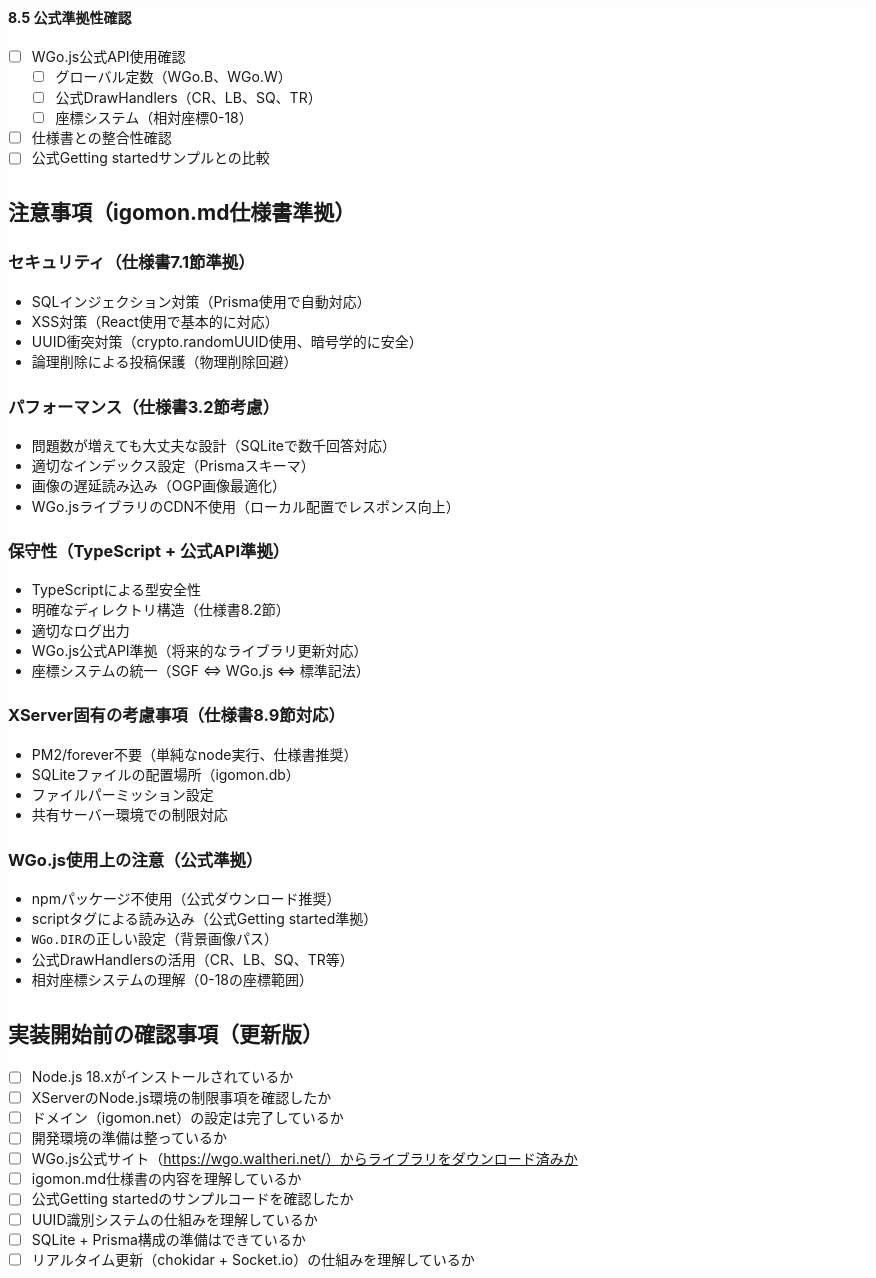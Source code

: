 #### 8.5 公式準拠性確認
- [ ] WGo.js公式API使用確認
  - [ ] グローバル定数（WGo.B、WGo.W）
  - [ ] 公式DrawHandlers（CR、LB、SQ、TR）
  - [ ] 座標システム（相対座標0-18）
- [ ] 仕様書との整合性確認
- [ ] 公式Getting startedサンプルとの比較

## 注意事項（igomon.md仕様書準拠）

### セキュリティ（仕様書7.1節準拠）
- SQLインジェクション対策（Prisma使用で自動対応）
- XSS対策（React使用で基本的に対応）
- UUID衝突対策（crypto.randomUUID使用、暗号学的に安全）
- 論理削除による投稿保護（物理削除回避）

### パフォーマンス（仕様書3.2節考慮）
- 問題数が増えても大丈夫な設計（SQLiteで数千回答対応）
- 適切なインデックス設定（Prismaスキーマ）
- 画像の遅延読み込み（OGP画像最適化）
- WGo.jsライブラリのCDN不使用（ローカル配置でレスポンス向上）

### 保守性（TypeScript + 公式API準拠）
- TypeScriptによる型安全性
- 明確なディレクトリ構造（仕様書8.2節）
- 適切なログ出力
- WGo.js公式API準拠（将来的なライブラリ更新対応）
- 座標システムの統一（SGF ⇔ WGo.js ⇔ 標準記法）

### XServer固有の考慮事項（仕様書8.9節対応）
- PM2/forever不要（単純なnode実行、仕様書推奨）
- SQLiteファイルの配置場所（igomon.db）
- ファイルパーミッション設定
- 共有サーバー環境での制限対応

### WGo.js使用上の注意（公式準拠）
- npmパッケージ不使用（公式ダウンロード推奨）
- scriptタグによる読み込み（公式Getting started準拠）
- `WGo.DIR`の正しい設定（背景画像パス）
- 公式DrawHandlersの活用（CR、LB、SQ、TR等）
- 相対座標システムの理解（0-18の座標範囲）

## 実装開始前の確認事項（更新版）

- [ ] Node.js 18.xがインストールされているか
- [ ] XServerのNode.js環境の制限事項を確認したか
- [ ] ドメイン（igomon.net）の設定は完了しているか
- [ ] 開発環境の準備は整っているか
- [ ] WGo.js公式サイト（https://wgo.waltheri.net/）からライブラリをダウンロード済みか
- [ ] igomon.md仕様書の内容を理解しているか
- [ ] 公式Getting startedのサンプルコードを確認したか
- [ ] UUID識別システムの仕組みを理解しているか
- [ ] SQLite + Prisma構成の準備はできているか
- [ ] リアルタイム更新（chokidar + Socket.io）の仕組みを理解しているか
